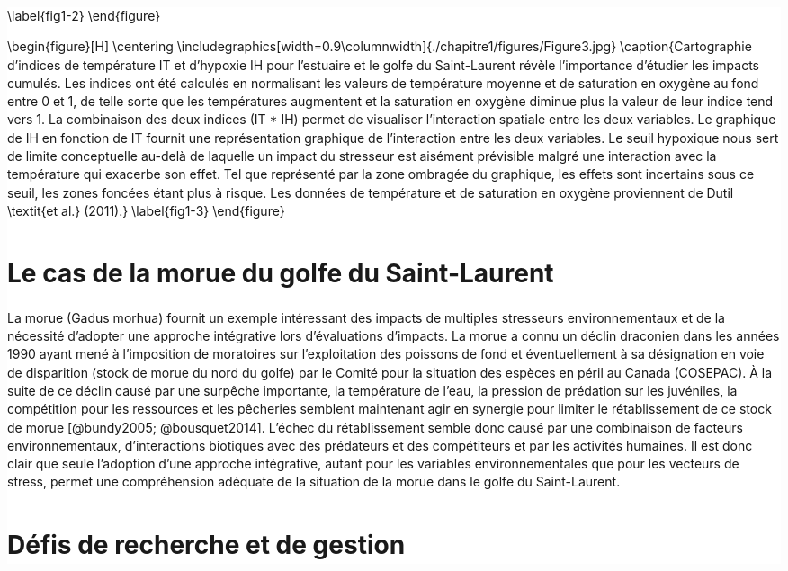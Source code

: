 \label{fig1-2}
\end{figure}



\begin{figure}[H]
\centering
\includegraphics[width=0.9\columnwidth]{./chapitre1/figures/Figure3.jpg}
\caption{Cartographie d’indices de température IT et d’hypoxie IH pour l’estuaire et le golfe du Saint-Laurent révèle l’importance d’étudier les impacts cumulés. Les indices ont été calculés en normalisant les valeurs de température moyenne et de saturation en oxygène au fond entre 0 et 1, de telle sorte que les températures augmentent et la saturation en oxygène diminue plus la valeur de leur indice tend vers 1. La combinaison des deux indices (IT * IH) permet de visualiser l’interaction spatiale entre les deux variables. Le graphique de IH en fonction de IT fournit une représentation graphique de l’interaction entre les deux variables. Le seuil hypoxique nous sert de limite conceptuelle au-delà de laquelle un impact du stresseur est aisément prévisible malgré une interaction avec la température qui exacerbe son effet. Tel que représenté par la zone ombragée du graphique, les effets sont incertains sous ce seuil, les zones foncées étant plus à risque. Les données de température et de saturation en oxygène proviennent de Dutil \textit{et al.} (2011).}
\label{fig1-3}
\end{figure}


# Le cas de la morue du golfe du Saint-Laurent

La morue (Gadus morhua)
fournit un exemple intéressant des
impacts de multiples stresseurs
environnementaux et de la nécessité
d’adopter une approche intégrative
lors d’évaluations d’impacts. La morue
a connu un déclin draconien dans les
années 1990 ayant mené à l’imposition
de moratoires sur l’exploitation des
poissons de fond et éventuellement à sa
désignation en voie de disparition (stock
de morue du nord du golfe) par le Comité pour la situation
des espèces en péril au Canada (COSEPAC). À la suite de ce
déclin causé par une surpêche importante, la température de
l’eau, la pression de prédation sur les juvéniles, la compétition
pour les ressources et les pêcheries semblent maintenant agir
en synergie pour limiter le rétablissement de ce stock de morue
[@bundy2005; @bousquet2014]. L’échec
du rétablissement semble donc causé par une combinaison de
facteurs environnementaux, d’interactions biotiques avec des
prédateurs et des compétiteurs et par les activités humaines. Il
est donc clair que seule l’adoption d’une approche intégrative,
autant pour les variables environnementales que pour les
vecteurs de stress, permet une compréhension adéquate de la
situation de la morue dans le golfe du Saint-Laurent.

# Défis de recherche et de gestion
